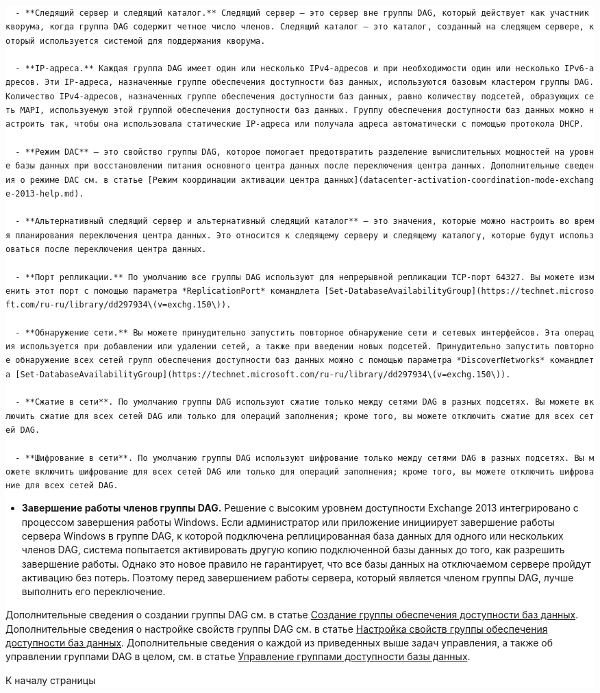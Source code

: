       - **Следящий сервер и следящий каталог.** Следящий сервер — это сервер вне группы DAG, который действует как участник кворума, когда группа DAG содержит четное число членов. Следящий каталог — это каталог, созданный на следящем сервере, который используется системой для поддержания кворума.
    
      - **IP-адреса.** Каждая группа DAG имеет один или несколько IPv4-адресов и при необходимости один или несколько IPv6-адресов. Эти IP-адреса, назначенные группе обеспечения доступности баз данных, используются базовым кластером группы DAG. Количество IPv4-адресов, назначенных группе обеспечения доступности баз данных, равно количеству подсетей, образующих сеть MAPI, используемую этой группой обеспечения доступности баз данных. Группу обеспечения доступности баз данных можно настроить так, чтобы она использовала статические IP-адреса или получала адреса автоматически с помощью протокола DHCP.
    
      - **Режим DAC** — это свойство группы DAG, которое помогает предотвратить разделение вычислительных мощностей на уровне базы данных при восстановлении питания основного центра данных после переключения центра данных. Дополнительные сведения о режиме DAC см. в статье [Режим координации активации центра данных](datacenter-activation-coordination-mode-exchange-2013-help.md).
    
      - **Альтернативный следящий сервер и альтернативный следящий каталог** — это значения, которые можно настроить во время планирования переключения центра данных. Это относится к следящему серверу и следящему каталогу, которые будут использоваться после переключения центра данных.
    
      - **Порт репликации.** По умолчанию все группы DAG используют для непрерывной репликации TCP-порт 64327. Вы можете изменить этот порт с помощью параметра *ReplicationPort* командлета [Set-DatabaseAvailabilityGroup](https://technet.microsoft.com/ru-ru/library/dd297934\(v=exchg.150\)).
    
      - **Обнаружение сети.** Вы можете принудительно запустить повторное обнаружение сети и сетевых интерфейсов. Эта операция используется при добавлении или удалении сетей, а также при введении новых подсетей. Принудительно запустить повторное обнаружение всех сетей групп обеспечения доступности баз данных можно с помощью параметра *DiscoverNetworks* командлета [Set-DatabaseAvailabilityGroup](https://technet.microsoft.com/ru-ru/library/dd297934\(v=exchg.150\)).
    
      - **Сжатие в сети**. По умолчанию группы DAG используют сжатие только между сетями DAG в разных подсетях. Вы можете включить сжатие для всех сетей DAG или только для операций заполнения; кроме того, вы можете отключить сжатие для всех сетей DAG.
    
      - **Шифрование в сети**. По умолчанию группы DAG используют шифрование только между сетями DAG в разных подсетях. Вы можете включить шифрование для всех сетей DAG или только для операций заполнения; кроме того, вы можете отключить шифрование для всех сетей DAG.

  - **Завершение работы членов группы DAG.** Решение с высоким уровнем доступности Exchange 2013 интегрировано с процессом завершения работы Windows. Если администратор или приложение инициирует завершение работы сервера Windows в группе DAG, к которой подключена реплицированная база данных для одного или нескольких членов DAG, система попытается активировать другую копию подключенной базы данных до того, как разрешить завершение работы. Однако это новое правило не гарантирует, что все базы данных на отключаемом сервере пройдут активацию без потерь. Поэтому перед завершением работы сервера, который является членом группы DAG, лучше выполнить его переключение.

Дополнительные сведения о создании группы DAG см. в статье [Создание группы обеспечения доступности баз данных](create-a-database-availability-group-exchange-2013-help.md). Дополнительные сведения о настройке свойств группы DAG см. в статье [Настройка свойств группы обеспечения доступности баз данных](configure-database-availability-group-properties-exchange-2013-help.md). Дополнительные сведения о каждой из приведенных выше задач управления, а также об управлении группами DAG в целом, см. в статье [Управление группами доступности базы данных](managing-database-availability-groups-exchange-2013-help.md).

К началу страницы
